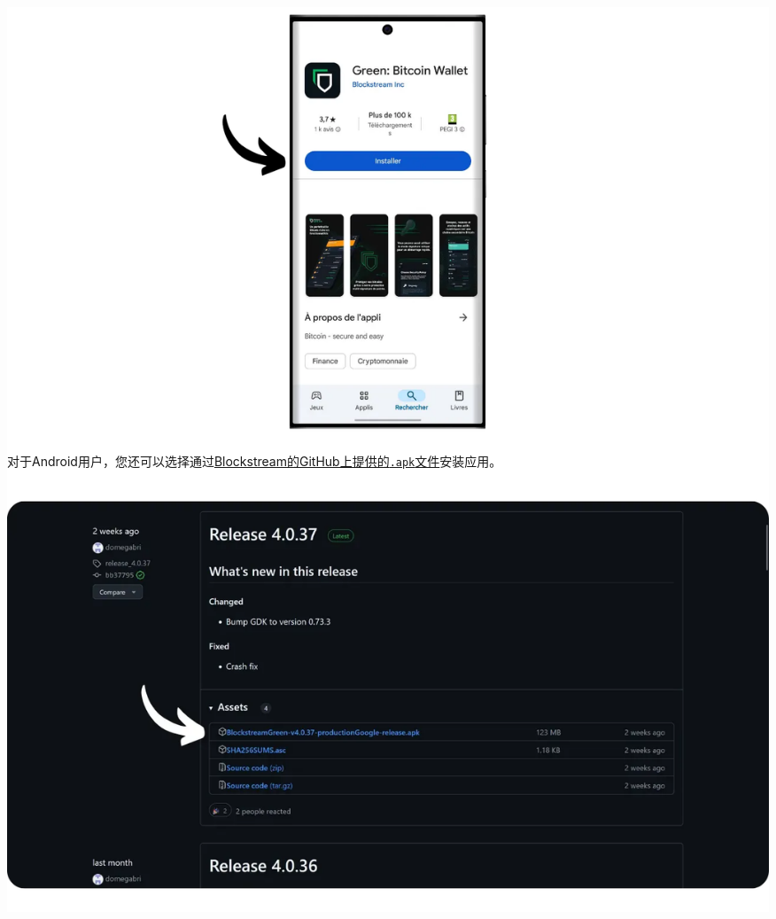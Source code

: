 ![GREEN 2FA MULTISIG](assets/fr/03.webp)

对于Android用户，您还可以选择通过[Blockstream的GitHub上提供的`.apk`文件](https://github.com/Blockstream/green_android/releases)安装应用。

![GREEN 2FA MULTISIG](assets/fr/04.webp)
